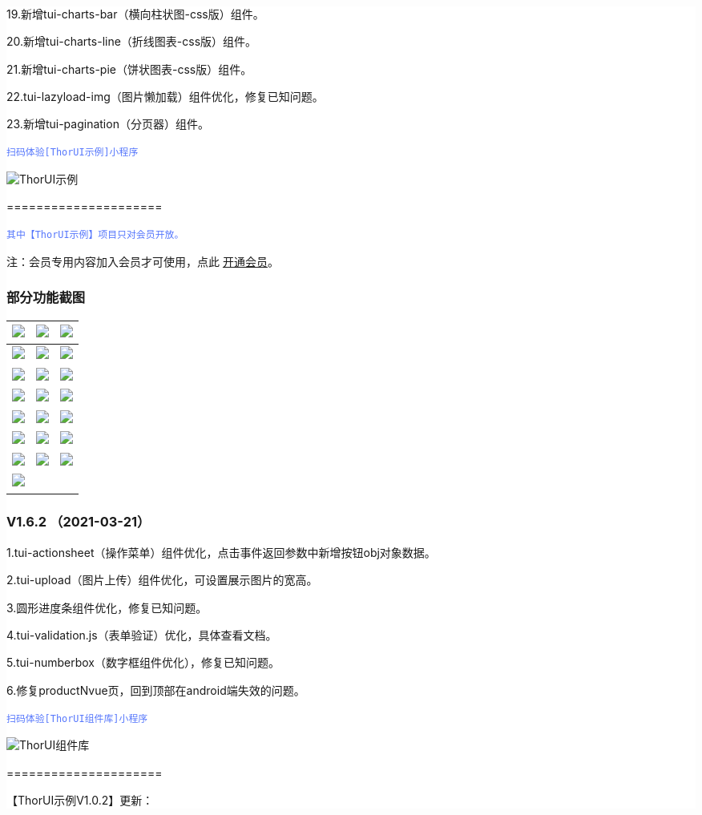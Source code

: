 19.新增tui-charts-bar（横向柱状图-css版）组件。

20.新增tui-charts-line（折线图表-css版）组件。

21.新增tui-charts-pie（饼状图表-css版）组件。

22.tui-lazyload-img（图片懒加载）组件优化，修复已知问题。

23.新增tui-pagination（分页器）组件。

<font color="#5677fc">`扫码体验[ThorUI示例]小程序`</font>

![ThorUI示例](https://thorui.cn/img/thorui-extend__sm.jpg) 

=====================

<font color="#5677fc">`其中【ThorUI示例】项目只对会员开放。`</font>

注：会员专用内容加入会员才可使用，点此 [开通会员](https://thorui.cn/doc/docs/member.html)。

 ### 部分功能截图

|  ![](https://thorui.cn/img/V165/t_01.jpg)	|![](https://thorui.cn/img/V165/t_02.jpg)	|![](https://thorui.cn/img/V165/t_03.jpg)	|
| ------------								| ------------								| ------------								|
|  ![](https://thorui.cn/img/V165/t_04.jpg)	|![](https://thorui.cn/img/V165/t_05.jpg)	|![](https://thorui.cn/img/V165/t_06.jpg)	|
|  ![](https://thorui.cn/img/V165/t_07.jpg)	|![](https://thorui.cn/img/V165/t_08.jpg)	|![](https://thorui.cn/img/V165/t_09.jpg)	|
|  ![](https://thorui.cn/img/V165/t_10.png)	|![](https://thorui.cn/img/V165/t_11.jpg)	|![](https://thorui.cn/img/V165/t_12.jpg)	|
|  ![](https://thorui.cn/img/V165/t_13.jpg)	|![](https://thorui.cn/img/V165/t_14.png)	|![](https://thorui.cn/img/V165/t_15.jpg)	|
|  ![](https://thorui.cn/img/V165/t_16.jpg)	|![](https://thorui.cn/img/V165/t_17.jpg)	|![](https://thorui.cn/img/V165/t_18.jpg)	|
|  ![](https://thorui.cn/img/V165/t_19.jpg)	|![](https://thorui.cn/img/V165/t_20.jpg)	|![](https://thorui.cn/img/V165/t_21.jpg)	|
|  ![](https://thorui.cn/img/V165/t_22.jpg)	|											|											|


###  V1.6.2 （2021-03-21）

1.tui-actionsheet（操作菜单）组件优化，点击事件返回参数中新增按钮obj对象数据。

2.tui-upload（图片上传）组件优化，可设置展示图片的宽高。

3.圆形进度条组件优化，修复已知问题。

4.tui-validation.js（表单验证）优化，具体查看文档。

5.tui-numberbox（数字框组件优化），修复已知问题。

6.修复productNvue页，回到顶部在android端失效的问题。

<font color="#5677fc">`扫码体验[ThorUI组件库]小程序`</font>

![ThorUI组件库](https://thorui.cn/img/applets_sm.jpg) 

=====================

【ThorUI示例V1.0.2】更新：
